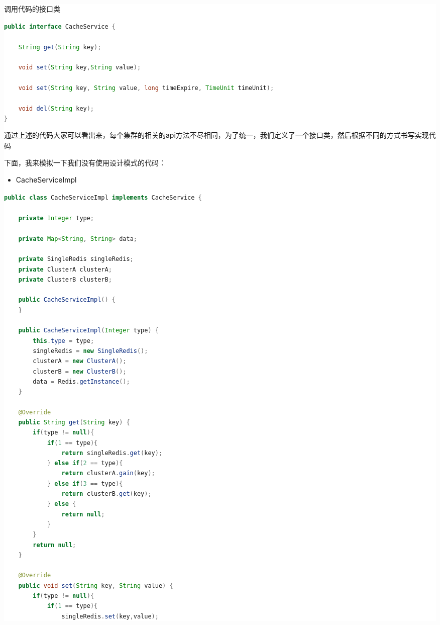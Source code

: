 调用代码的接口类

```java
public interface CacheService {

    String get(String key);

    void set(String key,String value);

    void set(String key, String value, long timeExpire, TimeUnit timeUnit);

    void del(String key);
}

```

通过上述的代码大家可以看出来，每个集群的相关的api方法不尽相同，为了统一，我们定义了一个接口类，然后根据不同的方式书写实现代码



下面，我来模拟一下我们没有使用设计模式的代码：

+ CacheServiceImpl

```java
public class CacheServiceImpl implements CacheService {

    private Integer type;

    private Map<String, String> data;

    private SingleRedis singleRedis;
    private ClusterA clusterA;
    private ClusterB clusterB;

    public CacheServiceImpl() {
    }

    public CacheServiceImpl(Integer type) {
        this.type = type;
        singleRedis = new SingleRedis();
        clusterA = new ClusterA();
        clusterB = new ClusterB();
        data = Redis.getInstance();
    }

    @Override
    public String get(String key) {
        if(type != null){
            if(1 == type){
                return singleRedis.get(key);
            } else if(2 == type){
                return clusterA.gain(key);
            } else if(3 == type){
                return clusterB.get(key);
            } else {
                return null;
            }
        }
        return null;
    }

    @Override
    public void set(String key, String value) {
        if(type != null){
            if(1 == type){
                singleRedis.set(key,value);
```
